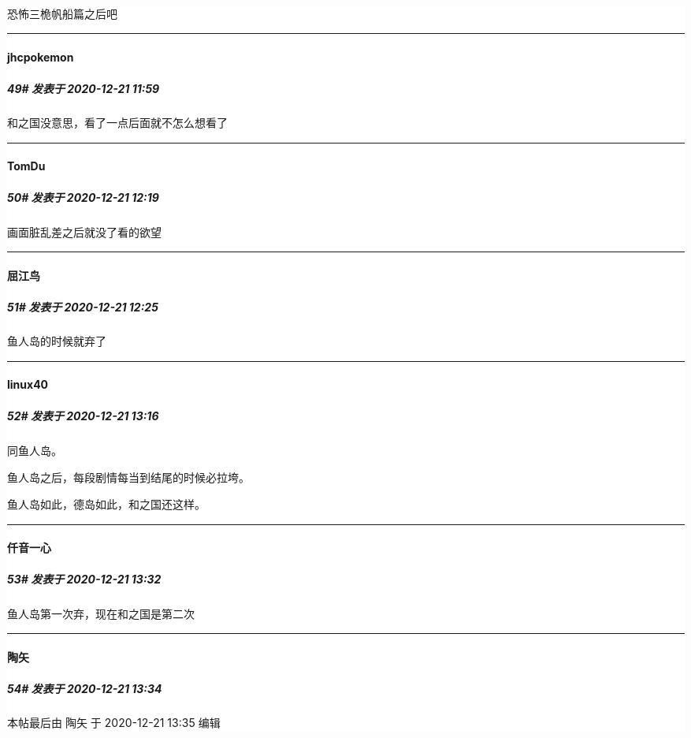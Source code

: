 
恐怖三桅帆船篇之后吧


-----

####  jhcpokemon  
##### 49#       发表于 2020-12-21 11:59


和之国没意思，看了一点后面就不怎么想看了


-----

####  TomDu  
##### 50#       发表于 2020-12-21 12:19


画面脏乱差之后就没了看的欲望


-----

####  屈江鸟  
##### 51#       发表于 2020-12-21 12:25


鱼人岛的时候就弃了


-----

####  linux40  
##### 52#       发表于 2020-12-21 13:16


同鱼人岛。

鱼人岛之后，每段剧情每当到结尾的时候必拉垮。

鱼人岛如此，德岛如此，和之国还这样。


-----

####  仟音一心  
##### 53#       发表于 2020-12-21 13:32


鱼人岛第一次弃，现在和之国是第二次


-----

####  陶矢  
##### 54#       发表于 2020-12-21 13:34


 本帖最后由 陶矢 于 2020-12-21 13:35 编辑 
